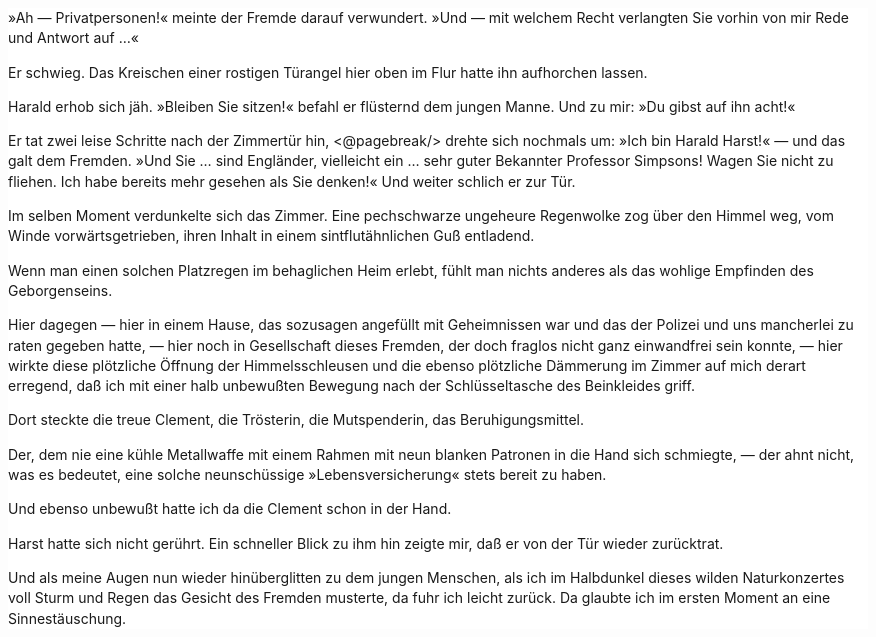 »Ah — Privatpersonen!« meinte der Fremde darauf
verwundert. »Und — mit welchem Recht verlangten Sie
vorhin von mir Rede und Antwort auf …«

Er schwieg. Das Kreischen einer rostigen Türangel
hier oben im Flur hatte ihn aufhorchen lassen.

Harald erhob sich jäh. »Bleiben Sie sitzen!« befahl er
flüsternd dem jungen Manne. Und zu mir: »Du gibst auf
ihn acht!«

Er tat zwei leise Schritte nach der Zimmertür hin,
<@pagebreak/>
drehte sich nochmals um: »Ich bin Harald Harst!« — und
das galt dem Fremden. »Und Sie … sind Engländer,
vielleicht ein … sehr guter Bekannter Professor Simpsons!
Wagen Sie nicht zu fliehen. Ich habe bereits mehr gesehen
als Sie denken!« Und weiter schlich er zur Tür.

Im selben Moment verdunkelte sich das Zimmer. Eine
pechschwarze ungeheure Regenwolke zog über den Himmel
weg, vom Winde vorwärtsgetrieben, ihren Inhalt in einem
sintflutähnlichen Guß entladend.

Wenn man einen solchen Platzregen im behaglichen
Heim erlebt, fühlt man nichts anderes als das wohlige Empfinden
des Geborgenseins.

Hier dagegen — hier in einem Hause, das sozusagen
angefüllt mit Geheimnissen war und das der Polizei und
uns mancherlei zu raten gegeben hatte, — hier noch in
Gesellschaft dieses Fremden, der doch fraglos nicht ganz einwandfrei
sein konnte, — hier wirkte diese plötzliche Öffnung
der Himmelsschleusen und die ebenso plötzliche Dämmerung
im Zimmer auf mich derart erregend, daß ich mit einer halb
unbewußten Bewegung nach der Schlüsseltasche des Beinkleides
griff.

Dort steckte die treue Clement, die Trösterin, die Mutspenderin,
das Beruhigungsmittel.

Der, dem nie eine kühle Metallwaffe mit einem Rahmen
mit neun blanken Patronen in die Hand sich schmiegte, —
der ahnt nicht, was es bedeutet, eine solche neunschüssige
»Lebensversicherung« stets bereit zu haben.

Und ebenso unbewußt hatte ich da die Clement schon
in der Hand.

Harst hatte sich nicht gerührt. Ein schneller Blick zu
ihm hin zeigte mir, daß er von der Tür wieder zurücktrat.

Und als meine Augen nun wieder hinüberglitten zu
dem jungen Menschen, als ich im Halbdunkel dieses wilden
Naturkonzertes voll Sturm und Regen das Gesicht des
Fremden musterte, da fuhr ich leicht zurück. Da glaubte ich
im ersten Moment an eine Sinnestäuschung.
